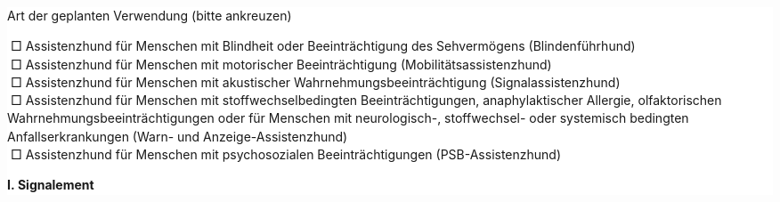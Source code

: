 </col>

<col align="left" width="50%">

</col>

</colgroup>

<tbody valign="top">

<tr style="border-bottom: 0.5pt solid ; ">

<td style="border-bottom: 0.5pt solid ; " colspan="4" align="center" valign="top" charoff="50">

Art der geplanten Verwendung (bitte ankreuzen)

</div>

</div>

</div>

</div>

</td>

</tr>

<tr style="border-bottom: 0.5pt solid ; ">

<td style="border-bottom: 0.5pt solid ; " colspan="4" align="justify" valign="top" charoff="50">

 <span class="Formel">□</span> Assistenzhund für Menschen mit Blindheit
oder Beeinträchtigung des Sehvermögens (Blindenführhund)  
 <span class="Formel">□</span> Assistenzhund für Menschen mit
motorischer Beeinträchtigung (Mobilitätsassistenzhund)  
 <span class="Formel">□</span> Assistenzhund für Menschen mit
akustischer Wahrnehmungsbeeinträchtigung (Signalassistenzhund)  
 <span class="Formel">□</span> Assistenzhund für Menschen mit
stoffwechselbedingten Beeinträchtigungen, anaphylaktischer Allergie,
olfaktorischen Wahrnehmungsbeeinträchtigungen oder für Menschen mit
neurologisch-, stoffwechsel- oder systemisch bedingten
Anfallserkrankungen (Warn- und Anzeige-Assistenzhund)  
 <span class="Formel">□</span> Assistenzhund für Menschen mit
psychosozialen Beeinträchtigungen (PSB-Assistenzhund)

</td>

</tr>

<tr style="border-bottom: 0.5pt solid ; ">

<td style="border-bottom: 0.5pt solid ; " colspan="4" align="left" valign="top" charoff="50">

<span style=";font-weight:bold">I. Signalement</span>

</td>

</tr>

<tr style="border-bottom: 0.5pt solid ; ">
